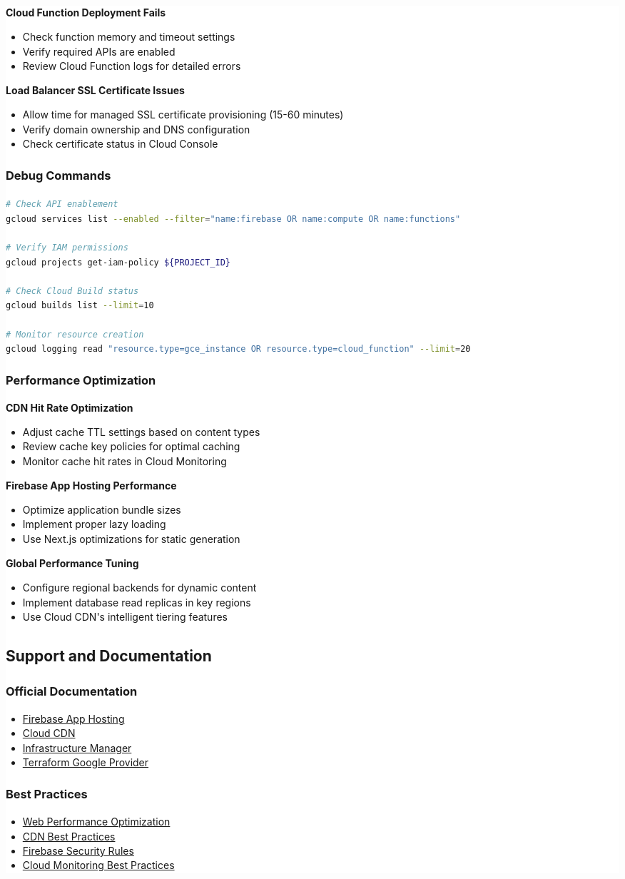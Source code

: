 **Cloud Function Deployment Fails**
- Check function memory and timeout settings
- Verify required APIs are enabled
- Review Cloud Function logs for detailed errors

**Load Balancer SSL Certificate Issues**
- Allow time for managed SSL certificate provisioning (15-60 minutes)
- Verify domain ownership and DNS configuration
- Check certificate status in Cloud Console

### Debug Commands

```bash
# Check API enablement
gcloud services list --enabled --filter="name:firebase OR name:compute OR name:functions"

# Verify IAM permissions
gcloud projects get-iam-policy ${PROJECT_ID}

# Check Cloud Build status
gcloud builds list --limit=10

# Monitor resource creation
gcloud logging read "resource.type=gce_instance OR resource.type=cloud_function" --limit=20
```

### Performance Optimization

**CDN Hit Rate Optimization**
- Adjust cache TTL settings based on content types
- Review cache key policies for optimal caching
- Monitor cache hit rates in Cloud Monitoring

**Firebase App Hosting Performance**
- Optimize application bundle sizes
- Implement proper lazy loading
- Use Next.js optimizations for static generation

**Global Performance Tuning**
- Configure regional backends for dynamic content
- Implement database read replicas in key regions
- Use Cloud CDN's intelligent tiering features

## Support and Documentation

### Official Documentation
- [Firebase App Hosting](https://firebase.google.com/docs/app-hosting)
- [Cloud CDN](https://cloud.google.com/cdn/docs)
- [Infrastructure Manager](https://cloud.google.com/infrastructure-manager/docs)
- [Terraform Google Provider](https://registry.terraform.io/providers/hashicorp/google/latest/docs)

### Best Practices
- [Web Performance Optimization](https://cloud.google.com/architecture/web-performance-optimization)
- [CDN Best Practices](https://cloud.google.com/cdn/docs/best-practices)
- [Firebase Security Rules](https://firebase.google.com/docs/rules)
- [Cloud Monitoring Best Practices](https://cloud.google.com/monitoring/best-practices)
